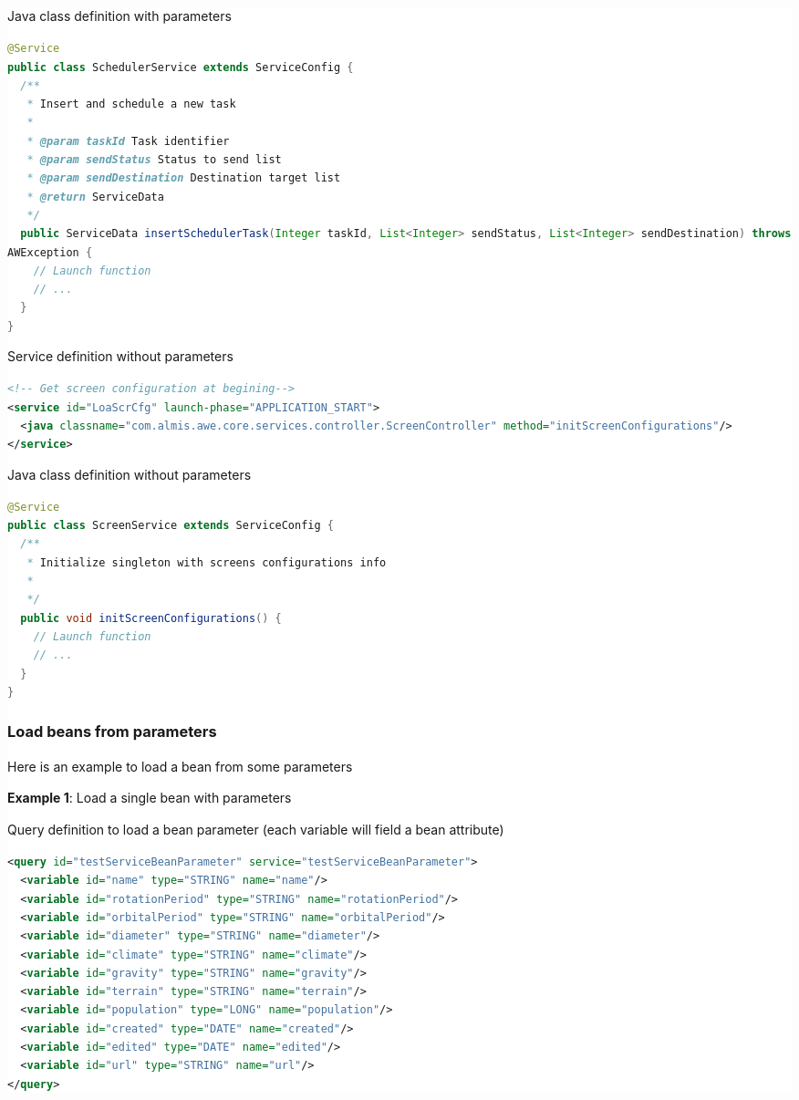 Java class definition with parameters

```java
@Service
public class SchedulerService extends ServiceConfig {
  /**
   * Insert and schedule a new task
   *
   * @param taskId Task identifier
   * @param sendStatus Status to send list
   * @param sendDestination Destination target list
   * @return ServiceData
   */
  public ServiceData insertSchedulerTask(Integer taskId, List<Integer> sendStatus, List<Integer> sendDestination) throws AWException {
    // Launch function
    // ...
  } 
}
```

Service definition without parameters

```xml
<!-- Get screen configuration at begining-->
<service id="LoaScrCfg" launch-phase="APPLICATION_START">
  <java classname="com.almis.awe.core.services.controller.ScreenController" method="initScreenConfigurations"/>
</service>
```

Java class definition without parameters

```java
@Service
public class ScreenService extends ServiceConfig {
  /**
   * Initialize singleton with screens configurations info
   *
   */
  public void initScreenConfigurations() {
    // Launch function
    // ...
  } 
}
```

### Load beans from parameters

Here is an example to load a bean from some parameters

**Example 1**: Load a single bean with parameters

Query definition to load a bean parameter (each variable will field a bean attribute)

```xml
<query id="testServiceBeanParameter" service="testServiceBeanParameter">
  <variable id="name" type="STRING" name="name"/>
  <variable id="rotationPeriod" type="STRING" name="rotationPeriod"/>
  <variable id="orbitalPeriod" type="STRING" name="orbitalPeriod"/>
  <variable id="diameter" type="STRING" name="diameter"/>
  <variable id="climate" type="STRING" name="climate"/>
  <variable id="gravity" type="STRING" name="gravity"/>
  <variable id="terrain" type="STRING" name="terrain"/>
  <variable id="population" type="LONG" name="population"/>
  <variable id="created" type="DATE" name="created"/>
  <variable id="edited" type="DATE" name="edited"/>
  <variable id="url" type="STRING" name="url"/>
</query>
```